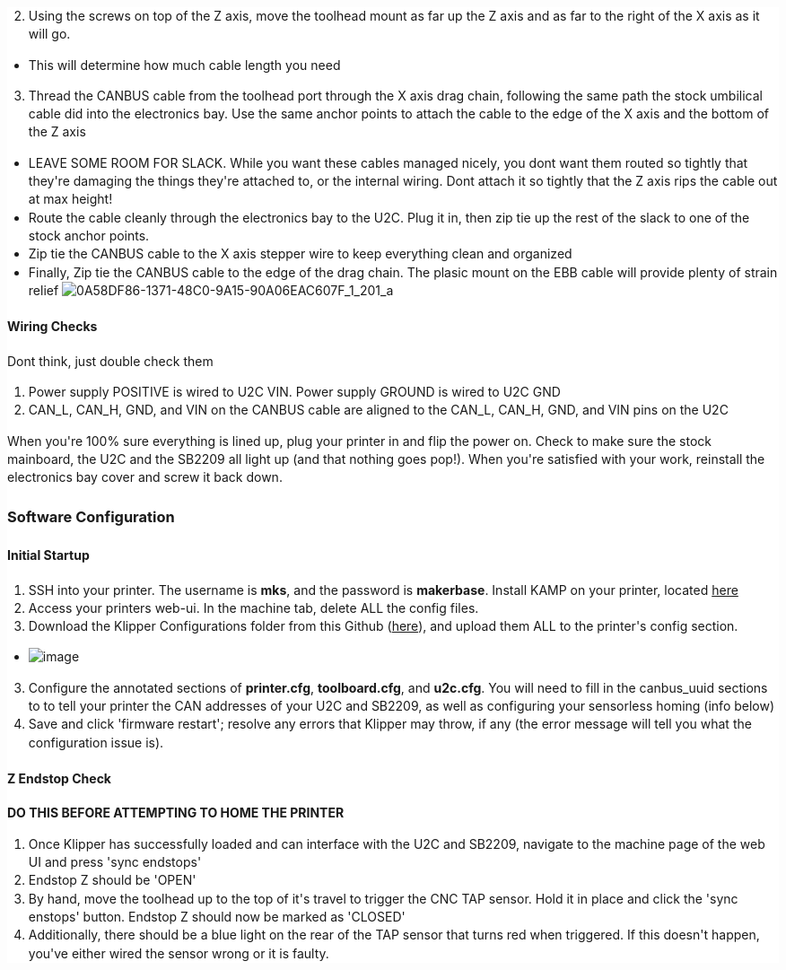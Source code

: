 2. Using the screws on top of the Z axis, move the toolhead mount as far up the Z axis and as far to the right of the X axis as it will go.
* This will determine how much cable length you need

3. Thread the CANBUS cable from the toolhead port through the X axis drag chain, following the same path the stock umbilical cable did into the electronics bay. Use the same anchor points to attach the cable to the edge of the X axis and the bottom of the Z axis
* LEAVE SOME ROOM FOR SLACK. While you want these cables managed nicely, you dont want them routed so tightly that they're damaging the things they're attached to, or the internal wiring. Dont attach it so tightly that the Z axis rips the cable out at max height!
* Route the cable cleanly through the electronics bay to the U2C. Plug it in, then zip tie up the rest of the slack to one of the stock anchor points.
* Zip tie the CANBUS cable to the X axis stepper wire to keep everything clean and organized
* Finally, Zip tie the CANBUS cable to the edge of the drag chain. The plasic mount on the EBB cable will provide plenty of strain relief ![0A58DF86-1371-48C0-9A15-90A06EAC607F_1_201_a](https://github.com/Trist0ne/T500xVORON/assets/41755299/5f7182dd-c8aa-468e-adab-82e27f99e1b3)


#### Wiring Checks
Dont think, just double check them
1. Power supply POSITIVE is wired to U2C VIN. Power supply GROUND is wired to U2C GND
2. CAN_L, CAN_H, GND, and VIN on the CANBUS cable are aligned to the CAN_L, CAN_H, GND, and VIN pins on the U2C

When you're 100% sure everything is lined up, plug your printer in and flip the power on. Check to make sure the stock mainboard, the U2C and the SB2209 all light up (and that nothing goes pop!). When you're satisfied with your work, reinstall the electronics bay cover and screw it back down. 

### Software Configuration

#### Initial Startup
1. SSH into your printer. The username is **mks**, and the password is **makerbase**. Install KAMP on your printer, located [here](https://github.com/kyleisah/Klipper-Adaptive-Meshing-Purging)
2. Access your printers web-ui. In the machine tab, delete ALL the config files.
3. Download the Klipper Configurations folder from this Github ([here](https://github.com/Trist0ne/T500xVORON/tree/main/Klipper%20Configurations)), and upload them ALL to the printer's config section.
* ![image](https://github.com/Trist0ne/T500xVORON/assets/41755299/258b8037-95a2-4bea-b8ea-d8ef3a9e6b04)
3. Configure the annotated sections of **printer.cfg**, **toolboard.cfg**, and **u2c.cfg**. You will need to fill in the canbus_uuid sections to to tell your printer the CAN addresses of your U2C and SB2209, as well as configuring your sensorless homing (info below)
4. Save and click 'firmware restart'; resolve any errors that Klipper may throw, if any (the error message will tell you what the configuration issue is).

#### Z Endstop Check
**DO THIS BEFORE ATTEMPTING TO HOME THE PRINTER**
1. Once Klipper has successfully loaded and can interface with the U2C and SB2209, navigate to the machine page of the web UI and press 'sync endstops'
2. Endstop Z should be 'OPEN'
3. By hand, move the toolhead up to the top of it's travel to trigger the CNC TAP sensor. Hold it in place and click the 'sync enstops' button. Endstop Z should now be marked as 'CLOSED'
4. Additionally, there should be a blue light on the rear of the TAP sensor that turns red when triggered. If this doesn't happen, you've either wired the sensor wrong or it is faulty.
